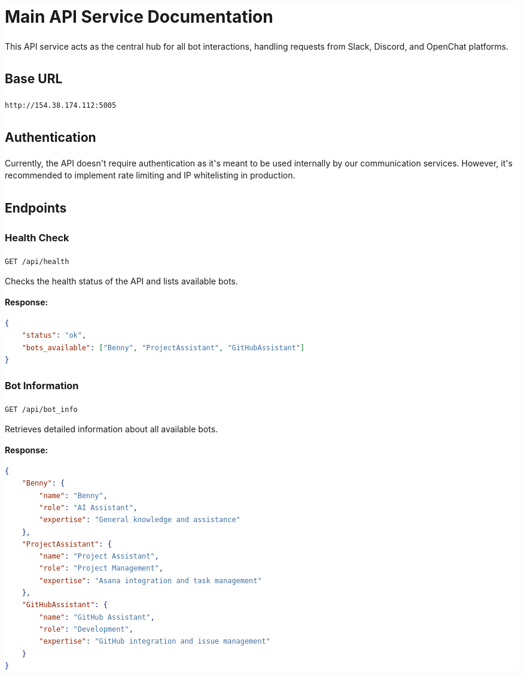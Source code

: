# Main API Service Documentation

This API service acts as the central hub for all bot interactions, handling requests from Slack, Discord, and OpenChat platforms.

## Base URL
```
http://154.38.174.112:5005
```

## Authentication

Currently, the API doesn't require authentication as it's meant to be used internally by our communication services. However, it's recommended to implement rate limiting and IP whitelisting in production.

## Endpoints

### Health Check
```http
GET /api/health
```

Checks the health status of the API and lists available bots.

**Response:**
```json
{
    "status": "ok",
    "bots_available": ["Benny", "ProjectAssistant", "GitHubAssistant"]
}
```

### Bot Information
```http
GET /api/bot_info
```

Retrieves detailed information about all available bots.

**Response:**
```json
{
    "Benny": {
        "name": "Benny",
        "role": "AI Assistant",
        "expertise": "General knowledge and assistance"
    },
    "ProjectAssistant": {
        "name": "Project Assistant",
        "role": "Project Management",
        "expertise": "Asana integration and task management"
    },
    "GitHubAssistant": {
        "name": "GitHub Assistant",
        "role": "Development",
        "expertise": "GitHub integration and issue management"
    }
}
```

